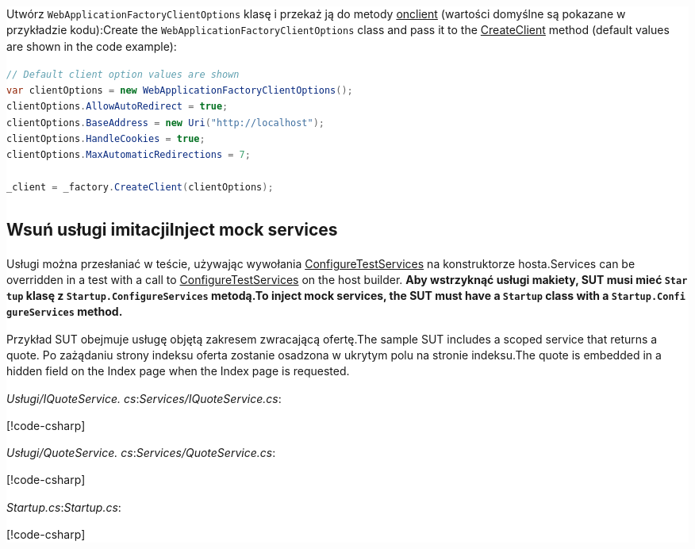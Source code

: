 <span data-ttu-id="6d198-289">Utwórz `WebApplicationFactoryClientOptions` klasę i przekaż ją do metody [onclient](/dotnet/api/microsoft.aspnetcore.mvc.testing.webapplicationfactory-1.createclient) (wartości domyślne są pokazane w przykładzie kodu):</span><span class="sxs-lookup"><span data-stu-id="6d198-289">Create the `WebApplicationFactoryClientOptions` class and pass it to the [CreateClient](/dotnet/api/microsoft.aspnetcore.mvc.testing.webapplicationfactory-1.createclient) method (default values are shown in the code example):</span></span>

```csharp
// Default client option values are shown
var clientOptions = new WebApplicationFactoryClientOptions();
clientOptions.AllowAutoRedirect = true;
clientOptions.BaseAddress = new Uri("http://localhost");
clientOptions.HandleCookies = true;
clientOptions.MaxAutomaticRedirections = 7;

_client = _factory.CreateClient(clientOptions);
```

## <a name="inject-mock-services"></a><span data-ttu-id="6d198-290">Wsuń usługi imitacji</span><span class="sxs-lookup"><span data-stu-id="6d198-290">Inject mock services</span></span>

<span data-ttu-id="6d198-291">Usługi można przesłaniać w teście, używając wywołania [ConfigureTestServices](/dotnet/api/microsoft.aspnetcore.testhost.webhostbuilderextensions.configuretestservices) na konstruktorze hosta.</span><span class="sxs-lookup"><span data-stu-id="6d198-291">Services can be overridden in a test with a call to [ConfigureTestServices](/dotnet/api/microsoft.aspnetcore.testhost.webhostbuilderextensions.configuretestservices) on the host builder.</span></span> <span data-ttu-id="6d198-292">**Aby wstrzyknąć usługi makiety, SUT musi mieć `Startup` klasę z `Startup.ConfigureServices` metodą.**</span><span class="sxs-lookup"><span data-stu-id="6d198-292">**To inject mock services, the SUT must have a `Startup` class with a `Startup.ConfigureServices` method.**</span></span>

<span data-ttu-id="6d198-293">Przykład SUT obejmuje usługę objętą zakresem zwracającą ofertę.</span><span class="sxs-lookup"><span data-stu-id="6d198-293">The sample SUT includes a scoped service that returns a quote.</span></span> <span data-ttu-id="6d198-294">Po zażądaniu strony indeksu oferta zostanie osadzona w ukrytym polu na stronie indeksu.</span><span class="sxs-lookup"><span data-stu-id="6d198-294">The quote is embedded in a hidden field on the Index page when the Index page is requested.</span></span>

<span data-ttu-id="6d198-295">*Usługi/IQuoteService. cs*:</span><span class="sxs-lookup"><span data-stu-id="6d198-295">*Services/IQuoteService.cs*:</span></span>

[!code-csharp[](integration-tests/samples/3.x/IntegrationTestsSample/src/RazorPagesProject/Services/IQuoteService.cs?name=snippet1)]

<span data-ttu-id="6d198-296">*Usługi/QuoteService. cs*:</span><span class="sxs-lookup"><span data-stu-id="6d198-296">*Services/QuoteService.cs*:</span></span>

[!code-csharp[](integration-tests/samples/3.x/IntegrationTestsSample/src/RazorPagesProject/Services/QuoteService.cs?name=snippet1)]

<span data-ttu-id="6d198-297">*Startup.cs*:</span><span class="sxs-lookup"><span data-stu-id="6d198-297">*Startup.cs*:</span></span>

[!code-csharp[](integration-tests/samples/3.x/IntegrationTestsSample/src/RazorPagesProject/Startup.cs?name=snippet2)]
